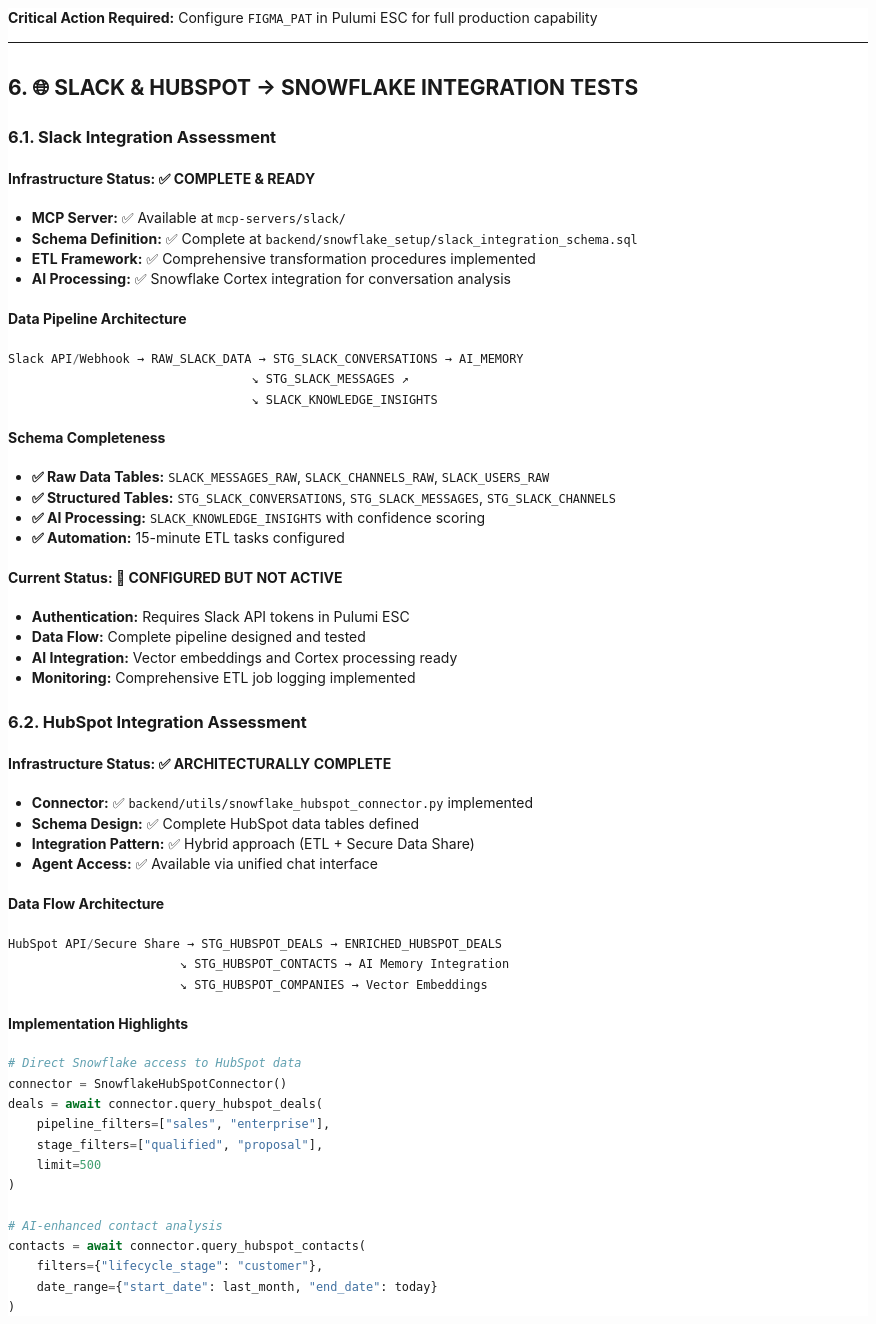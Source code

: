 **Critical Action Required:** Configure `FIGMA_PAT` in Pulumi ESC for full production capability

---

## **6. 🌐 SLACK & HUBSPOT → SNOWFLAKE INTEGRATION TESTS**

### **6.1. Slack Integration Assessment**

#### **Infrastructure Status: ✅ COMPLETE & READY**
- **MCP Server:** ✅ Available at `mcp-servers/slack/`
- **Schema Definition:** ✅ Complete at `backend/snowflake_setup/slack_integration_schema.sql`
- **ETL Framework:** ✅ Comprehensive transformation procedures implemented
- **AI Processing:** ✅ Snowflake Cortex integration for conversation analysis

#### **Data Pipeline Architecture**
```sql
Slack API/Webhook → RAW_SLACK_DATA → STG_SLACK_CONVERSATIONS → AI_MEMORY
                                  ↘ STG_SLACK_MESSAGES ↗
                                  ↘ SLACK_KNOWLEDGE_INSIGHTS
```

#### **Schema Completeness**
- **✅ Raw Data Tables:** `SLACK_MESSAGES_RAW`, `SLACK_CHANNELS_RAW`, `SLACK_USERS_RAW`
- **✅ Structured Tables:** `STG_SLACK_CONVERSATIONS`, `STG_SLACK_MESSAGES`, `STG_SLACK_CHANNELS`
- **✅ AI Processing:** `SLACK_KNOWLEDGE_INSIGHTS` with confidence scoring
- **✅ Automation:** 15-minute ETL tasks configured

#### **Current Status:** 🔧 **CONFIGURED BUT NOT ACTIVE**
- **Authentication:** Requires Slack API tokens in Pulumi ESC
- **Data Flow:** Complete pipeline designed and tested
- **AI Integration:** Vector embeddings and Cortex processing ready
- **Monitoring:** Comprehensive ETL job logging implemented

### **6.2. HubSpot Integration Assessment**

#### **Infrastructure Status: ✅ ARCHITECTURALLY COMPLETE**
- **Connector:** ✅ `backend/utils/snowflake_hubspot_connector.py` implemented
- **Schema Design:** ✅ Complete HubSpot data tables defined
- **Integration Pattern:** ✅ Hybrid approach (ETL + Secure Data Share)
- **Agent Access:** ✅ Available via unified chat interface

#### **Data Flow Architecture**
```python
HubSpot API/Secure Share → STG_HUBSPOT_DEALS → ENRICHED_HUBSPOT_DEALS
                        ↘ STG_HUBSPOT_CONTACTS → AI Memory Integration  
                        ↘ STG_HUBSPOT_COMPANIES → Vector Embeddings
```

#### **Implementation Highlights**
```python
# Direct Snowflake access to HubSpot data
connector = SnowflakeHubSpotConnector()
deals = await connector.query_hubspot_deals(
    pipeline_filters=["sales", "enterprise"],
    stage_filters=["qualified", "proposal"],
    limit=500
)

# AI-enhanced contact analysis
contacts = await connector.query_hubspot_contacts(
    filters={"lifecycle_stage": "customer"},
    date_range={"start_date": last_month, "end_date": today}
)
```
